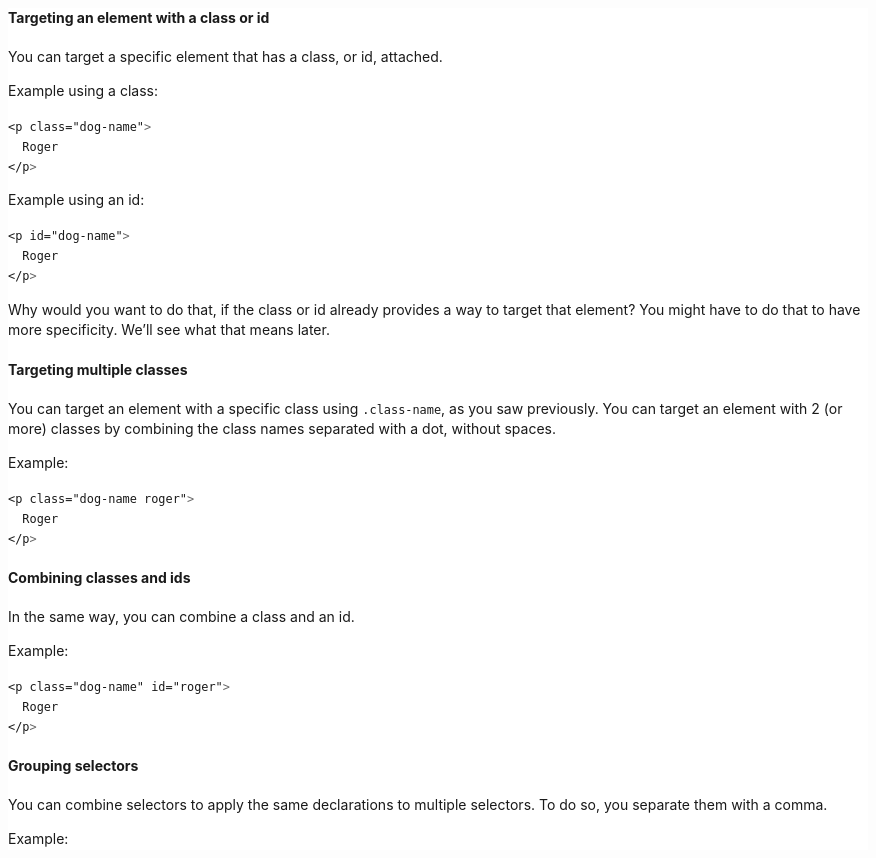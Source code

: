 #### Targeting an element with a class or id

You can target a specific element that has a class, or id, attached.

Example using a class:

```css
<p class="dog-name">
  Roger
</p>

```

Example using an id:

```css
<p id="dog-name">
  Roger
</p>

```

Why would you want to do that, if the class or id already provides a way to target that element? You might have to do that to have more specificity. We’ll see what that means later.

#### Targeting multiple classes

You can target an element with a specific class using `.class-name`, as you saw previously. You can target an element with 2 (or more) classes by combining the class names separated with a dot, without spaces.

Example:

```css
<p class="dog-name roger">
  Roger
</p>

```

#### Combining classes and ids

In the same way, you can combine a class and an id.

Example:

```css
<p class="dog-name" id="roger">
  Roger
</p>

```

#### Grouping selectors

You can combine selectors to apply the same declarations to multiple selectors. To do so, you separate them with a comma.

Example:
